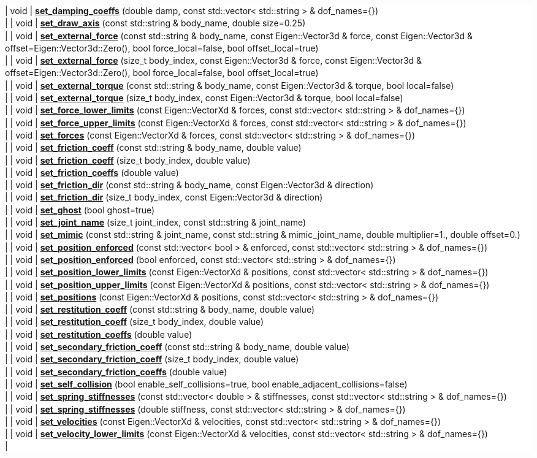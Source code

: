 |  void | [**set\_damping\_coeffs**](classrobot__dart_1_1Robot.md#function-set_damping_coeffs-22) (double damp, const std::vector&lt; std::string &gt; & dof\_names={}) <br> |
|  void | [**set\_draw\_axis**](classrobot__dart_1_1Robot.md#function-set_draw_axis) (const std::string & body\_name, double size=0.25) <br> |
|  void | [**set\_external\_force**](classrobot__dart_1_1Robot.md#function-set_external_force-12) (const std::string & body\_name, const Eigen::Vector3d & force, const Eigen::Vector3d & offset=Eigen::Vector3d::Zero(), bool force\_local=false, bool offset\_local=true) <br> |
|  void | [**set\_external\_force**](classrobot__dart_1_1Robot.md#function-set_external_force-22) (size\_t body\_index, const Eigen::Vector3d & force, const Eigen::Vector3d & offset=Eigen::Vector3d::Zero(), bool force\_local=false, bool offset\_local=true) <br> |
|  void | [**set\_external\_torque**](classrobot__dart_1_1Robot.md#function-set_external_torque-12) (const std::string & body\_name, const Eigen::Vector3d & torque, bool local=false) <br> |
|  void | [**set\_external\_torque**](classrobot__dart_1_1Robot.md#function-set_external_torque-22) (size\_t body\_index, const Eigen::Vector3d & torque, bool local=false) <br> |
|  void | [**set\_force\_lower\_limits**](classrobot__dart_1_1Robot.md#function-set_force_lower_limits) (const Eigen::VectorXd & forces, const std::vector&lt; std::string &gt; & dof\_names={}) <br> |
|  void | [**set\_force\_upper\_limits**](classrobot__dart_1_1Robot.md#function-set_force_upper_limits) (const Eigen::VectorXd & forces, const std::vector&lt; std::string &gt; & dof\_names={}) <br> |
|  void | [**set\_forces**](classrobot__dart_1_1Robot.md#function-set_forces) (const Eigen::VectorXd & forces, const std::vector&lt; std::string &gt; & dof\_names={}) <br> |
|  void | [**set\_friction\_coeff**](classrobot__dart_1_1Robot.md#function-set_friction_coeff-12) (const std::string & body\_name, double value) <br> |
|  void | [**set\_friction\_coeff**](classrobot__dart_1_1Robot.md#function-set_friction_coeff-22) (size\_t body\_index, double value) <br> |
|  void | [**set\_friction\_coeffs**](classrobot__dart_1_1Robot.md#function-set_friction_coeffs) (double value) <br> |
|  void | [**set\_friction\_dir**](classrobot__dart_1_1Robot.md#function-set_friction_dir-12) (const std::string & body\_name, const Eigen::Vector3d & direction) <br> |
|  void | [**set\_friction\_dir**](classrobot__dart_1_1Robot.md#function-set_friction_dir-22) (size\_t body\_index, const Eigen::Vector3d & direction) <br> |
|  void | [**set\_ghost**](classrobot__dart_1_1Robot.md#function-set_ghost) (bool ghost=true) <br> |
|  void | [**set\_joint\_name**](classrobot__dart_1_1Robot.md#function-set_joint_name) (size\_t joint\_index, const std::string & joint\_name) <br> |
|  void | [**set\_mimic**](classrobot__dart_1_1Robot.md#function-set_mimic) (const std::string & joint\_name, const std::string & mimic\_joint\_name, double multiplier=1., double offset=0.) <br> |
|  void | [**set\_position\_enforced**](classrobot__dart_1_1Robot.md#function-set_position_enforced-12) (const std::vector&lt; bool &gt; & enforced, const std::vector&lt; std::string &gt; & dof\_names={}) <br> |
|  void | [**set\_position\_enforced**](classrobot__dart_1_1Robot.md#function-set_position_enforced-22) (bool enforced, const std::vector&lt; std::string &gt; & dof\_names={}) <br> |
|  void | [**set\_position\_lower\_limits**](classrobot__dart_1_1Robot.md#function-set_position_lower_limits) (const Eigen::VectorXd & positions, const std::vector&lt; std::string &gt; & dof\_names={}) <br> |
|  void | [**set\_position\_upper\_limits**](classrobot__dart_1_1Robot.md#function-set_position_upper_limits) (const Eigen::VectorXd & positions, const std::vector&lt; std::string &gt; & dof\_names={}) <br> |
|  void | [**set\_positions**](classrobot__dart_1_1Robot.md#function-set_positions) (const Eigen::VectorXd & positions, const std::vector&lt; std::string &gt; & dof\_names={}) <br> |
|  void | [**set\_restitution\_coeff**](classrobot__dart_1_1Robot.md#function-set_restitution_coeff-12) (const std::string & body\_name, double value) <br> |
|  void | [**set\_restitution\_coeff**](classrobot__dart_1_1Robot.md#function-set_restitution_coeff-22) (size\_t body\_index, double value) <br> |
|  void | [**set\_restitution\_coeffs**](classrobot__dart_1_1Robot.md#function-set_restitution_coeffs) (double value) <br> |
|  void | [**set\_secondary\_friction\_coeff**](classrobot__dart_1_1Robot.md#function-set_secondary_friction_coeff-12) (const std::string & body\_name, double value) <br> |
|  void | [**set\_secondary\_friction\_coeff**](classrobot__dart_1_1Robot.md#function-set_secondary_friction_coeff-22) (size\_t body\_index, double value) <br> |
|  void | [**set\_secondary\_friction\_coeffs**](classrobot__dart_1_1Robot.md#function-set_secondary_friction_coeffs) (double value) <br> |
|  void | [**set\_self\_collision**](classrobot__dart_1_1Robot.md#function-set_self_collision) (bool enable\_self\_collisions=true, bool enable\_adjacent\_collisions=false) <br> |
|  void | [**set\_spring\_stiffnesses**](classrobot__dart_1_1Robot.md#function-set_spring_stiffnesses-12) (const std::vector&lt; double &gt; & stiffnesses, const std::vector&lt; std::string &gt; & dof\_names={}) <br> |
|  void | [**set\_spring\_stiffnesses**](classrobot__dart_1_1Robot.md#function-set_spring_stiffnesses-22) (double stiffness, const std::vector&lt; std::string &gt; & dof\_names={}) <br> |
|  void | [**set\_velocities**](classrobot__dart_1_1Robot.md#function-set_velocities) (const Eigen::VectorXd & velocities, const std::vector&lt; std::string &gt; & dof\_names={}) <br> |
|  void | [**set\_velocity\_lower\_limits**](classrobot__dart_1_1Robot.md#function-set_velocity_lower_limits) (const Eigen::VectorXd & velocities, const std::vector&lt; std::string &gt; & dof\_names={}) <br> |